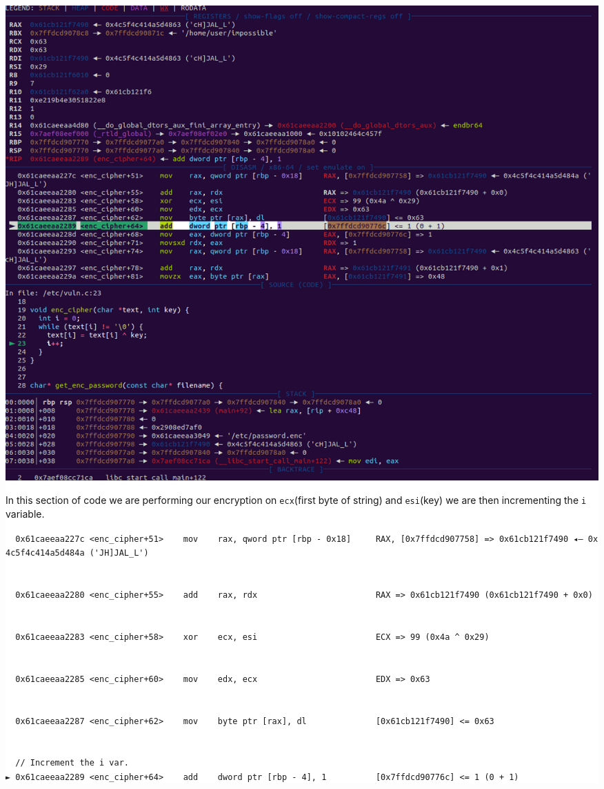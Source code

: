 
![alt text](imgs/image-26.png)




In this section of code we are performing our encryption on `ecx`(first byte of string) and `esi`(key) we are then incrementing the `i` variable.


```
  0x61caeeaa227c <enc_cipher+51>    mov    rax, qword ptr [rbp - 0x18]     RAX, [0x7ffdcd907758] => 0x61cb121f7490 ◂— 0x4c5f4c414a5d484a ('JH]JAL_L')


  0x61caeeaa2280 <enc_cipher+55>    add    rax, rdx                        RAX => 0x61cb121f7490 (0x61cb121f7490 + 0x0)


  0x61caeeaa2283 <enc_cipher+58>    xor    ecx, esi                        ECX => 99 (0x4a ^ 0x29)


  0x61caeeaa2285 <enc_cipher+60>    mov    edx, ecx                        EDX => 0x63


  0x61caeeaa2287 <enc_cipher+62>    mov    byte ptr [rax], dl              [0x61cb121f7490] <= 0x63


  // Increment the i var.
► 0x61caeeaa2289 <enc_cipher+64>    add    dword ptr [rbp - 4], 1          [0x7ffdcd90776c] <= 1 (0 + 1)

```
